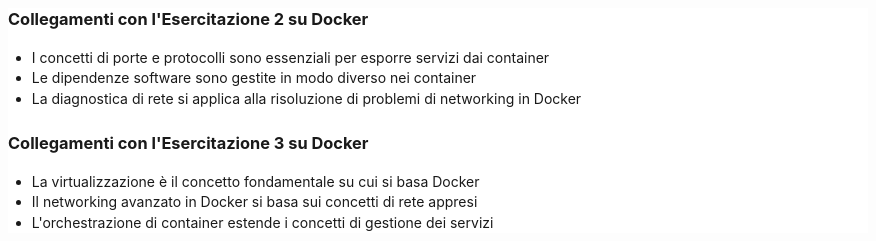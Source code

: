 ### Collegamenti con l'Esercitazione 2 su Docker
- I concetti di porte e protocolli sono essenziali per esporre servizi dai container
- Le dipendenze software sono gestite in modo diverso nei container
- La diagnostica di rete si applica alla risoluzione di problemi di networking in Docker

### Collegamenti con l'Esercitazione 3 su Docker
- La virtualizzazione è il concetto fondamentale su cui si basa Docker
- Il networking avanzato in Docker si basa sui concetti di rete appresi
- L'orchestrazione di container estende i concetti di gestione dei servizi
